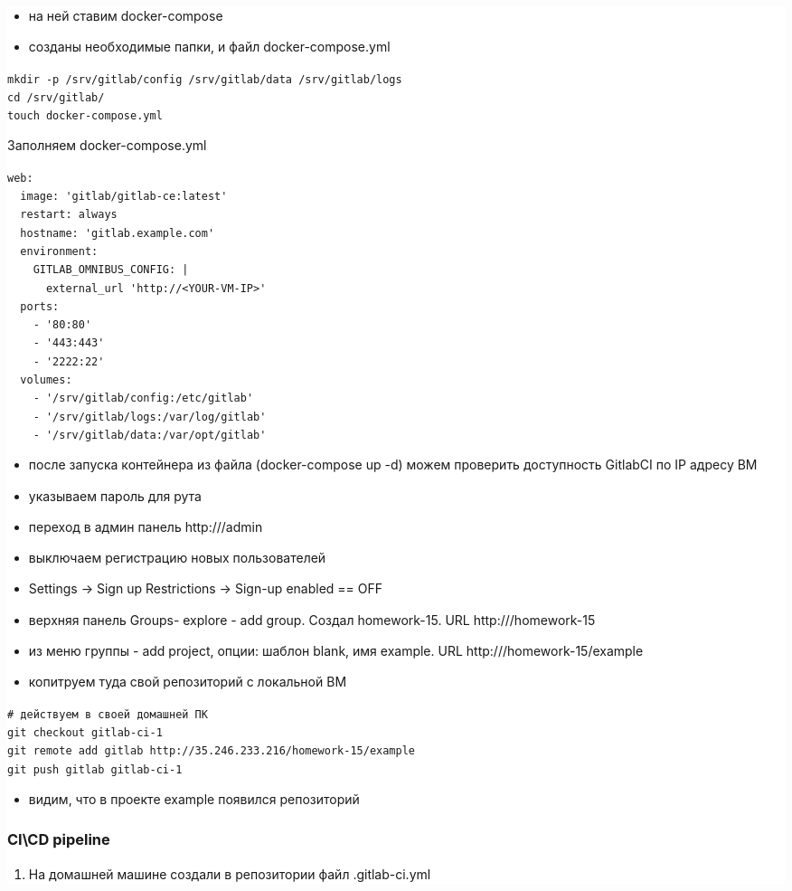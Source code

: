 * на ней ставим docker-compose

* созданы необходимые папки, и файл docker-compose.yml
```
mkdir -p /srv/gitlab/config /srv/gitlab/data /srv/gitlab/logs
cd /srv/gitlab/
touch docker-compose.yml
```
Заполняем docker-compose.yml

```
web:
  image: 'gitlab/gitlab-ce:latest'
  restart: always
  hostname: 'gitlab.example.com'
  environment:
    GITLAB_OMNIBUS_CONFIG: |
      external_url 'http://<YOUR-VM-IP>'
  ports:
    - '80:80'
    - '443:443'
    - '2222:22'
  volumes:
    - '/srv/gitlab/config:/etc/gitlab'
    - '/srv/gitlab/logs:/var/log/gitlab'
    - '/srv/gitlab/data:/var/opt/gitlab'
```

* после запуска контейнера из файла (docker-compose up -d) можем проверить доступность GitlabCI  по IP адресу ВМ
 

* указываем пароль для рута

* переход в админ панель http://<IP>/admin

* выключаем регистрацию новых пользователей
*  Settings -> Sign up Restrictions -> Sign-up enabled == OFF

* верхняя панель Groups- explore - add group. Создал homework-15. URL http://<ip>/homework-15

* из меню группы - add project, опции: шаблон blank, имя example. URL http://<ip>/homework-15/example

* копитруем туда свой репозиторий c локальной ВМ
```
# действуем в своей домашней ПК
git checkout gitlab-ci-1
git remote add gitlab http://35.246.233.216/homework-15/example
git push gitlab gitlab-ci-1
```

* видим, что в проекте example появился репозиторий

### CI\CD pipeline

1. На домашней машине создали в репозитории файл .gitlab-ci.yml
